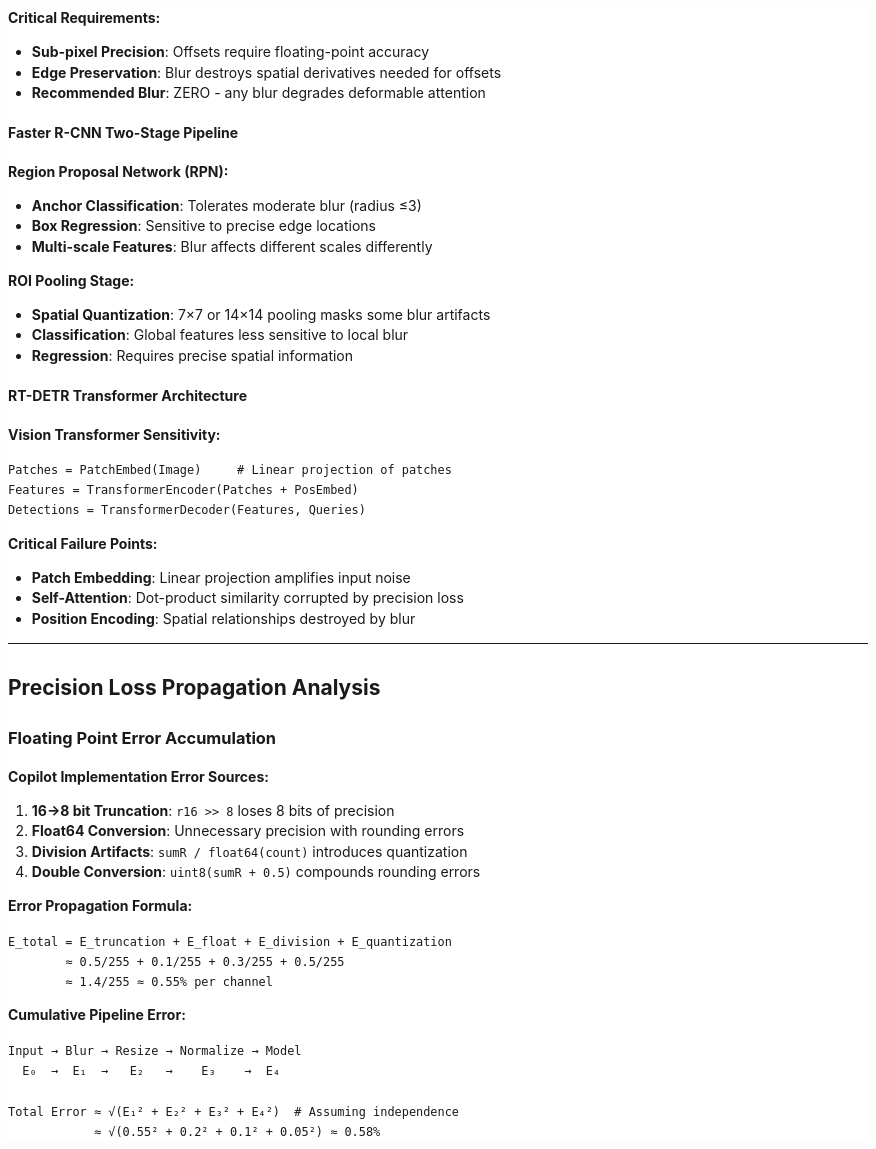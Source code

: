**Critical Requirements:**
- **Sub-pixel Precision**: Offsets require floating-point accuracy
- **Edge Preservation**: Blur destroys spatial derivatives needed for offsets
- **Recommended Blur**: ZERO - any blur degrades deformable attention

#### Faster R-CNN Two-Stage Pipeline

**Region Proposal Network (RPN):**
- **Anchor Classification**: Tolerates moderate blur (radius ≤3)
- **Box Regression**: Sensitive to precise edge locations
- **Multi-scale Features**: Blur affects different scales differently

**ROI Pooling Stage:**
- **Spatial Quantization**: 7×7 or 14×14 pooling masks some blur artifacts
- **Classification**: Global features less sensitive to local blur
- **Regression**: Requires precise spatial information

#### RT-DETR Transformer Architecture

**Vision Transformer Sensitivity:**
```
Patches = PatchEmbed(Image)     # Linear projection of patches  
Features = TransformerEncoder(Patches + PosEmbed)
Detections = TransformerDecoder(Features, Queries)
```

**Critical Failure Points:**
- **Patch Embedding**: Linear projection amplifies input noise
- **Self-Attention**: Dot-product similarity corrupted by precision loss
- **Position Encoding**: Spatial relationships destroyed by blur

---

## Precision Loss Propagation Analysis

### Floating Point Error Accumulation

**Copilot Implementation Error Sources:**
1. **16→8 bit Truncation**: `r16 >> 8` loses 8 bits of precision
2. **Float64 Conversion**: Unnecessary precision with rounding errors  
3. **Division Artifacts**: `sumR / float64(count)` introduces quantization
4. **Double Conversion**: `uint8(sumR + 0.5)` compounds rounding errors

**Error Propagation Formula:**
```
E_total = E_truncation + E_float + E_division + E_quantization
        ≈ 0.5/255 + 0.1/255 + 0.3/255 + 0.5/255
        ≈ 1.4/255 ≈ 0.55% per channel
```

**Cumulative Pipeline Error:**
```
Input → Blur → Resize → Normalize → Model
  E₀  →  E₁  →   E₂   →    E₃    →  E₄

Total Error ≈ √(E₁² + E₂² + E₃² + E₄²)  # Assuming independence
            ≈ √(0.55² + 0.2² + 0.1² + 0.05²) ≈ 0.58%
```
